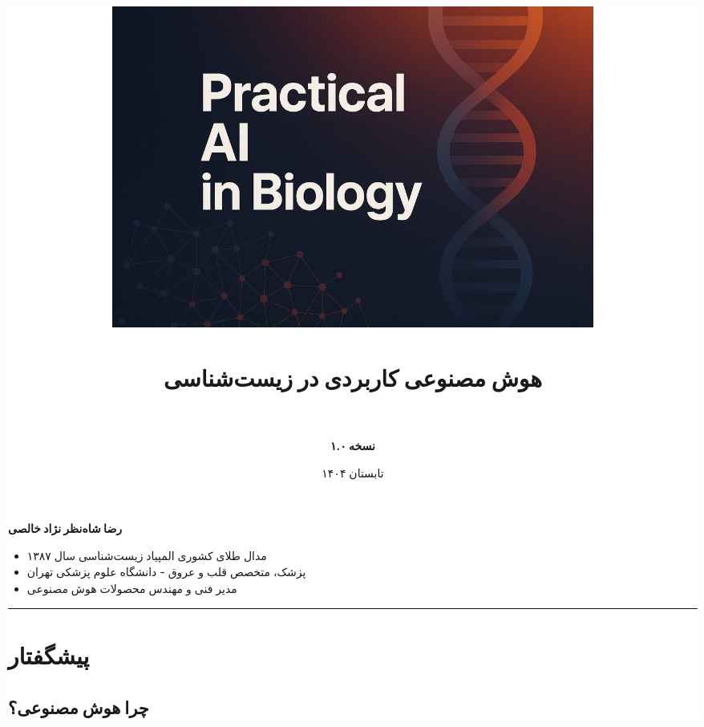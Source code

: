 

<div align="center">
  <img src="./assets/practical-ai-in-biology.png" alt="کتاب هوش مصنوعی کاربردی در زیست‌شناسی" width="600"/>
  <br/>
  <h1>هوش مصنوعی کاربردی در زیست‌شناسی</h1>
  <br/>
  <p><strong>نسخه ۱.۰</strong></p>
  <p>تابستان ۱۴۰۴</p>
</div>
<br/>

**رضا شاه‌نظر نژاد خالصی**

- مدال طلای کشوری المپیاد زیست‌شناسی سال ۱۳۸۷
- پزشک، متخصص قلب و عروق - دانشگاه علوم پزشکی تهران
- مدیر فنی و مهندس محصولات هوش مصنوعی

---

# پیشگفتار

## چرا هوش مصنوعی؟
